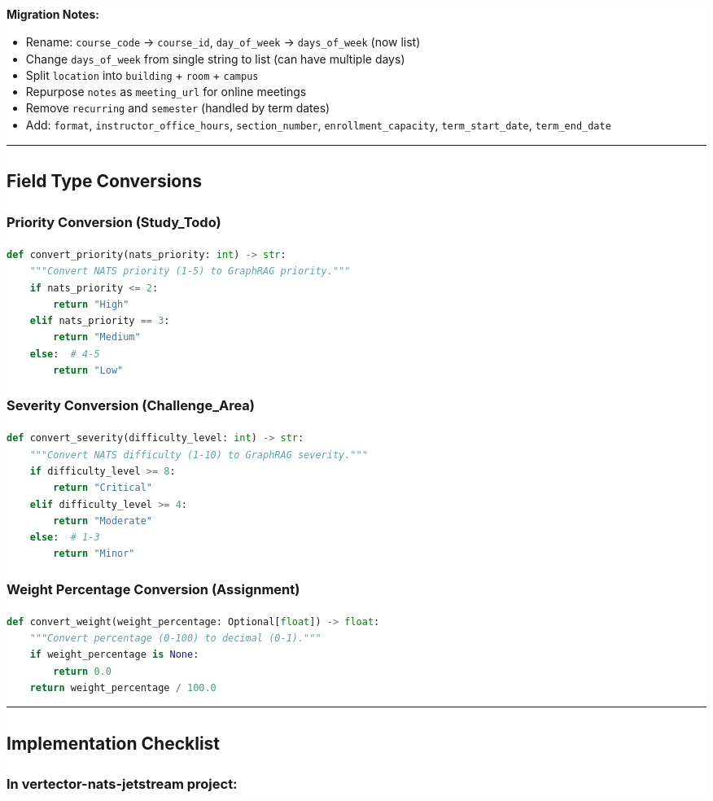 **Migration Notes:**
- Rename: `course_code` → `course_id`, `day_of_week` → `days_of_week` (now list)
- Change `days_of_week` from single string to list (can have multiple days)
- Split `location` into `building` + `room` + `campus`
- Repurpose `notes` as `meeting_url` for online meetings
- Remove `recurring` and `semester` (handled by term dates)
- Add: `format`, `instructor_office_hours`, `section_number`, `enrollment_capacity`, `term_start_date`, `term_end_date`

---

## Field Type Conversions

### Priority Conversion (Study_Todo)
```python
def convert_priority(nats_priority: int) -> str:
    """Convert NATS priority (1-5) to GraphRAG priority."""
    if nats_priority <= 2:
        return "High"
    elif nats_priority == 3:
        return "Medium"
    else:  # 4-5
        return "Low"
```

### Severity Conversion (Challenge_Area)
```python
def convert_severity(difficulty_level: int) -> str:
    """Convert NATS difficulty (1-10) to GraphRAG severity."""
    if difficulty_level >= 8:
        return "Critical"
    elif difficulty_level >= 4:
        return "Moderate"
    else:  # 1-3
        return "Minor"
```

### Weight Percentage Conversion (Assignment)
```python
def convert_weight(weight_percentage: Optional[float]) -> float:
    """Convert percentage (0-100) to decimal (0-1)."""
    if weight_percentage is None:
        return 0.0
    return weight_percentage / 100.0
```

---

## Implementation Checklist

### In vertector-nats-jetstream project:
